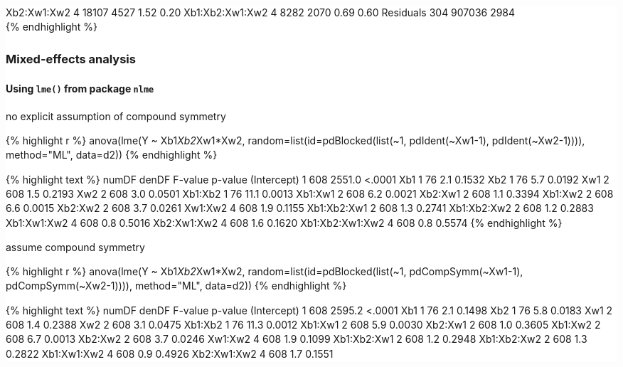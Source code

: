 Xb2:Xw1:Xw2       4  18107    4527    1.52   0.20
Xb1:Xb2:Xw1:Xw2   4   8282    2070    0.69   0.60
Residuals       304 907036    2984               
{% endhighlight %}


### Mixed-effects analysis

#### Using `lme()` from package `nlme`

no explicit assumption of compound symmetry


{% highlight r %}
anova(lme(Y ~ Xb1*Xb2*Xw1*Xw2,
          random=list(id=pdBlocked(list(~1, pdIdent(~Xw1-1), pdIdent(~Xw2-1)))),
          method="ML", data=d2))
{% endhighlight %}



{% highlight text %}
                numDF denDF F-value p-value
(Intercept)         1   608  2551.0  <.0001
Xb1                 1    76     2.1  0.1532
Xb2                 1    76     5.7  0.0192
Xw1                 2   608     1.5  0.2193
Xw2                 2   608     3.0  0.0501
Xb1:Xb2             1    76    11.1  0.0013
Xb1:Xw1             2   608     6.2  0.0021
Xb2:Xw1             2   608     1.1  0.3394
Xb1:Xw2             2   608     6.6  0.0015
Xb2:Xw2             2   608     3.7  0.0261
Xw1:Xw2             4   608     1.9  0.1155
Xb1:Xb2:Xw1         2   608     1.3  0.2741
Xb1:Xb2:Xw2         2   608     1.2  0.2883
Xb1:Xw1:Xw2         4   608     0.8  0.5016
Xb2:Xw1:Xw2         4   608     1.6  0.1620
Xb1:Xb2:Xw1:Xw2     4   608     0.8  0.5574
{% endhighlight %}


assume compound symmetry


{% highlight r %}
anova(lme(Y ~ Xb1*Xb2*Xw1*Xw2,
          random=list(id=pdBlocked(list(~1, pdCompSymm(~Xw1-1), pdCompSymm(~Xw2-1)))),
          method="ML", data=d2))
{% endhighlight %}



{% highlight text %}
                numDF denDF F-value p-value
(Intercept)         1   608  2595.2  <.0001
Xb1                 1    76     2.1  0.1498
Xb2                 1    76     5.8  0.0183
Xw1                 2   608     1.4  0.2388
Xw2                 2   608     3.1  0.0475
Xb1:Xb2             1    76    11.3  0.0012
Xb1:Xw1             2   608     5.9  0.0030
Xb2:Xw1             2   608     1.0  0.3605
Xb1:Xw2             2   608     6.7  0.0013
Xb2:Xw2             2   608     3.7  0.0246
Xw1:Xw2             4   608     1.9  0.1099
Xb1:Xb2:Xw1         2   608     1.2  0.2948
Xb1:Xb2:Xw2         2   608     1.3  0.2822
Xb1:Xw1:Xw2         4   608     0.9  0.4926
Xb2:Xw1:Xw2         4   608     1.7  0.1551